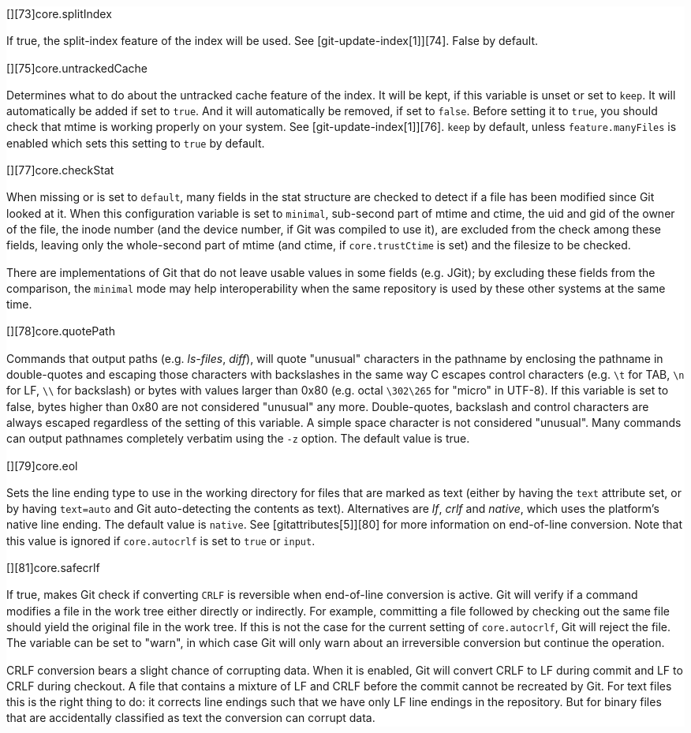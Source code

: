 [][73]core.splitIndex

If true, the split-index feature of the index will be used. See [git-update-index\[1\]][74]. False by default.

[][75]core.untrackedCache

Determines what to do about the untracked cache feature of the index. It will be kept, if this variable is unset or set to `keep`. It will automatically be added if set to `true`. And it will automatically be removed, if set to `false`. Before setting it to `true`, you should check that mtime is working properly on your system. See [git-update-index\[1\]][76]. `keep` by default, unless `feature.manyFiles` is enabled which sets this setting to `true` by default.

[][77]core.checkStat

When missing or is set to `default`, many fields in the stat structure are checked to detect if a file has been modified since Git looked at it. When this configuration variable is set to `minimal`, sub-second part of mtime and ctime, the uid and gid of the owner of the file, the inode number (and the device number, if Git was compiled to use it), are excluded from the check among these fields, leaving only the whole-second part of mtime (and ctime, if `core.trustCtime` is set) and the filesize to be checked.

There are implementations of Git that do not leave usable values in some fields (e.g. JGit); by excluding these fields from the comparison, the `minimal` mode may help interoperability when the same repository is used by these other systems at the same time.

[][78]core.quotePath

Commands that output paths (e.g. *ls-files*, *diff*), will quote "unusual" characters in the pathname by enclosing the pathname in double-quotes and escaping those characters with backslashes in the same way C escapes control characters (e.g. `\t` for TAB, `\n` for LF, `\\` for backslash) or bytes with values larger than 0x80 (e.g. octal `\302\265` for "micro" in UTF-8). If this variable is set to false, bytes higher than 0x80 are not considered "unusual" any more. Double-quotes, backslash and control characters are always escaped regardless of the setting of this variable. A simple space character is not considered "unusual". Many commands can output pathnames completely verbatim using the `-z` option. The default value is true.

[][79]core.eol

Sets the line ending type to use in the working directory for files that are marked as text (either by having the `text` attribute set, or by having `text=auto` and Git auto-detecting the contents as text). Alternatives are *lf*, *crlf* and *native*, which uses the platform’s native line ending. The default value is `native`. See [gitattributes\[5\]][80] for more information on end-of-line conversion. Note that this value is ignored if `core.autocrlf` is set to `true` or `input`.

[][81]core.safecrlf

If true, makes Git check if converting `CRLF` is reversible when end-of-line conversion is active. Git will verify if a command modifies a file in the work tree either directly or indirectly. For example, committing a file followed by checking out the same file should yield the original file in the work tree. If this is not the case for the current setting of `core.autocrlf`, Git will reject the file. The variable can be set to "warn", in which case Git will only warn about an irreversible conversion but continue the operation.

CRLF conversion bears a slight chance of corrupting data. When it is enabled, Git will convert CRLF to LF during commit and LF to CRLF during checkout. A file that contains a mixture of LF and CRLF before the commit cannot be recreated by Git. For text files this is the right thing to do: it corrects line endings such that we have only LF line endings in the repository. But for binary files that are accidentally classified as text the conversion can corrupt data.
